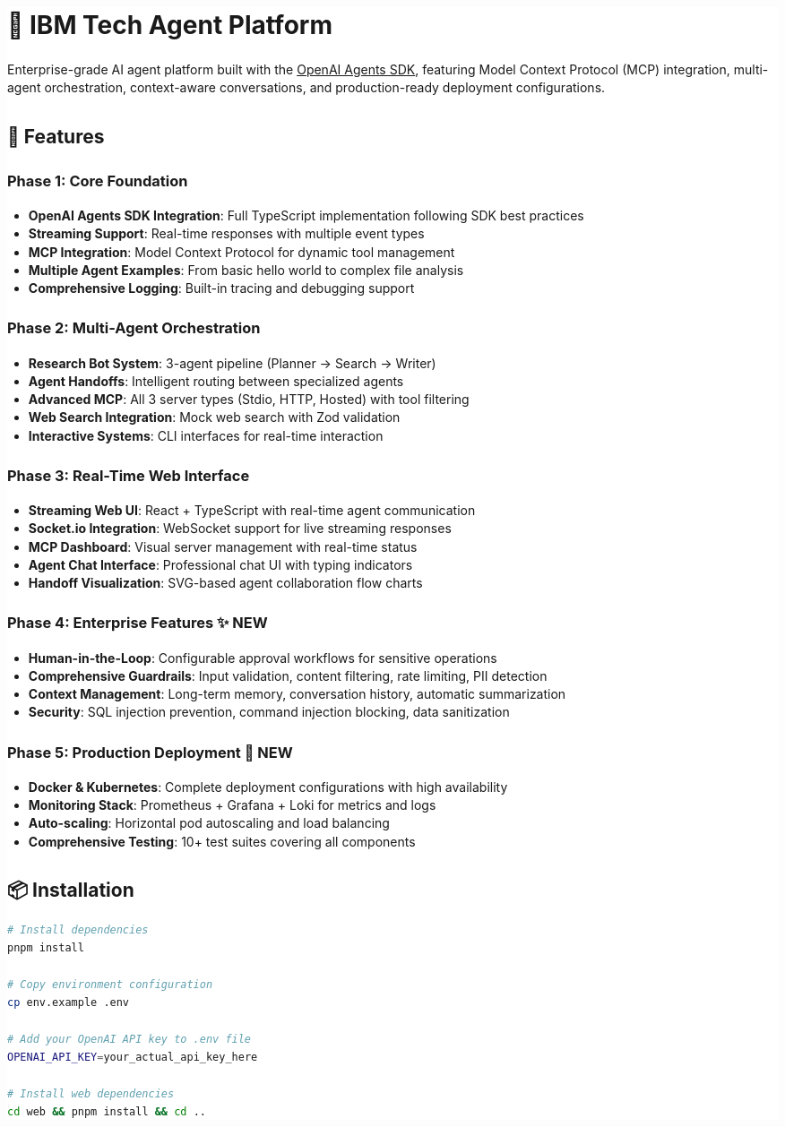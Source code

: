 # 🤖 IBM Tech Agent Platform

Enterprise-grade AI agent platform built with the [OpenAI Agents SDK](https://openai.github.io/openai-agents-js/), featuring Model Context Protocol (MCP) integration, multi-agent orchestration, context-aware conversations, and production-ready deployment configurations.

## 🚀 Features

### **Phase 1: Core Foundation**
- **OpenAI Agents SDK Integration**: Full TypeScript implementation following SDK best practices
- **Streaming Support**: Real-time responses with multiple event types
- **MCP Integration**: Model Context Protocol for dynamic tool management
- **Multiple Agent Examples**: From basic hello world to complex file analysis
- **Comprehensive Logging**: Built-in tracing and debugging support

### **Phase 2: Multi-Agent Orchestration**
- **Research Bot System**: 3-agent pipeline (Planner → Search → Writer)
- **Agent Handoffs**: Intelligent routing between specialized agents
- **Advanced MCP**: All 3 server types (Stdio, HTTP, Hosted) with tool filtering
- **Web Search Integration**: Mock web search with Zod validation
- **Interactive Systems**: CLI interfaces for real-time interaction

### **Phase 3: Real-Time Web Interface**
- **Streaming Web UI**: React + TypeScript with real-time agent communication
- **Socket.io Integration**: WebSocket support for live streaming responses
- **MCP Dashboard**: Visual server management with real-time status
- **Agent Chat Interface**: Professional chat UI with typing indicators
- **Handoff Visualization**: SVG-based agent collaboration flow charts

### **Phase 4: Enterprise Features** ✨ NEW
- **Human-in-the-Loop**: Configurable approval workflows for sensitive operations
- **Comprehensive Guardrails**: Input validation, content filtering, rate limiting, PII detection
- **Context Management**: Long-term memory, conversation history, automatic summarization
- **Security**: SQL injection prevention, command injection blocking, data sanitization

### **Phase 5: Production Deployment** 🚀 NEW
- **Docker & Kubernetes**: Complete deployment configurations with high availability
- **Monitoring Stack**: Prometheus + Grafana + Loki for metrics and logs
- **Auto-scaling**: Horizontal pod autoscaling and load balancing
- **Comprehensive Testing**: 10+ test suites covering all components

## 📦 Installation

```bash
# Install dependencies
pnpm install

# Copy environment configuration
cp env.example .env

# Add your OpenAI API key to .env file
OPENAI_API_KEY=your_actual_api_key_here

# Install web dependencies
cd web && pnpm install && cd ..
```
